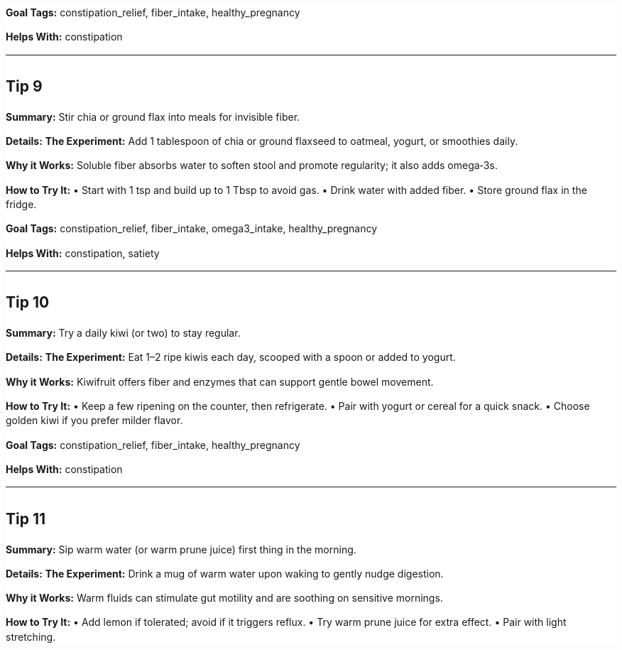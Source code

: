 **Goal Tags:** constipation_relief, fiber_intake, healthy_pregnancy

**Helps With:** constipation

---

## Tip 9

**Summary:** Stir chia or ground flax into meals for invisible fiber.

**Details:**
**The Experiment:** Add 1 tablespoon of chia or ground flaxseed to oatmeal, yogurt, or smoothies daily.

**Why it Works:** Soluble fiber absorbs water to soften stool and promote regularity; it also adds omega‑3s.

**How to Try It:**
• Start with 1 tsp and build up to 1 Tbsp to avoid gas.
• Drink water with added fiber.
• Store ground flax in the fridge.

**Goal Tags:** constipation_relief, fiber_intake, omega3_intake, healthy_pregnancy

**Helps With:** constipation, satiety

---

## Tip 10

**Summary:** Try a daily kiwi (or two) to stay regular.

**Details:**
**The Experiment:** Eat 1–2 ripe kiwis each day, scooped with a spoon or added to yogurt.

**Why it Works:** Kiwifruit offers fiber and enzymes that can support gentle bowel movement.

**How to Try It:**
• Keep a few ripening on the counter, then refrigerate.
• Pair with yogurt or cereal for a quick snack.
• Choose golden kiwi if you prefer milder flavor.

**Goal Tags:** constipation_relief, fiber_intake, healthy_pregnancy

**Helps With:** constipation

---

## Tip 11

**Summary:** Sip warm water (or warm prune juice) first thing in the morning.

**Details:**
**The Experiment:** Drink a mug of warm water upon waking to gently nudge digestion.

**Why it Works:** Warm fluids can stimulate gut motility and are soothing on sensitive mornings.

**How to Try It:**
• Add lemon if tolerated; avoid if it triggers reflux.
• Try warm prune juice for extra effect.
• Pair with light stretching.
